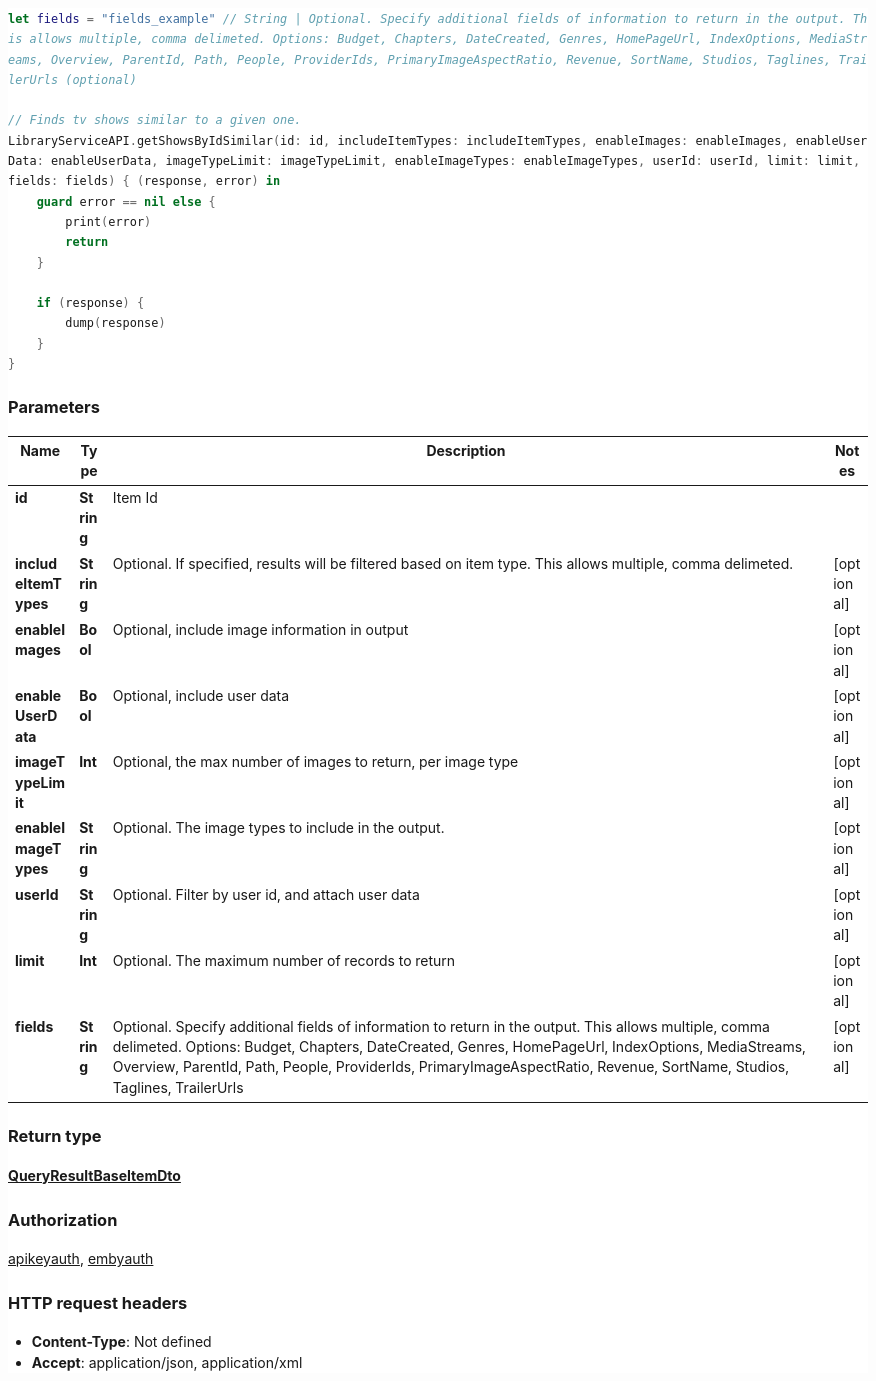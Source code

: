 ```swift
let fields = "fields_example" // String | Optional. Specify additional fields of information to return in the output. This allows multiple, comma delimeted. Options: Budget, Chapters, DateCreated, Genres, HomePageUrl, IndexOptions, MediaStreams, Overview, ParentId, Path, People, ProviderIds, PrimaryImageAspectRatio, Revenue, SortName, Studios, Taglines, TrailerUrls (optional)

// Finds tv shows similar to a given one.
LibraryServiceAPI.getShowsByIdSimilar(id: id, includeItemTypes: includeItemTypes, enableImages: enableImages, enableUserData: enableUserData, imageTypeLimit: imageTypeLimit, enableImageTypes: enableImageTypes, userId: userId, limit: limit, fields: fields) { (response, error) in
    guard error == nil else {
        print(error)
        return
    }

    if (response) {
        dump(response)
    }
}
```

### Parameters

Name | Type | Description  | Notes
------------- | ------------- | ------------- | -------------
 **id** | **String** | Item Id | 
 **includeItemTypes** | **String** | Optional. If specified, results will be filtered based on item type. This allows multiple, comma delimeted. | [optional] 
 **enableImages** | **Bool** | Optional, include image information in output | [optional] 
 **enableUserData** | **Bool** | Optional, include user data | [optional] 
 **imageTypeLimit** | **Int** | Optional, the max number of images to return, per image type | [optional] 
 **enableImageTypes** | **String** | Optional. The image types to include in the output. | [optional] 
 **userId** | **String** | Optional. Filter by user id, and attach user data | [optional] 
 **limit** | **Int** | Optional. The maximum number of records to return | [optional] 
 **fields** | **String** | Optional. Specify additional fields of information to return in the output. This allows multiple, comma delimeted. Options: Budget, Chapters, DateCreated, Genres, HomePageUrl, IndexOptions, MediaStreams, Overview, ParentId, Path, People, ProviderIds, PrimaryImageAspectRatio, Revenue, SortName, Studios, Taglines, TrailerUrls | [optional] 

### Return type

[**QueryResultBaseItemDto**](QueryResultBaseItemDto.md)

### Authorization

[apikeyauth](../README.md#apikeyauth), [embyauth](../README.md#embyauth)

### HTTP request headers

 - **Content-Type**: Not defined
 - **Accept**: application/json, application/xml
